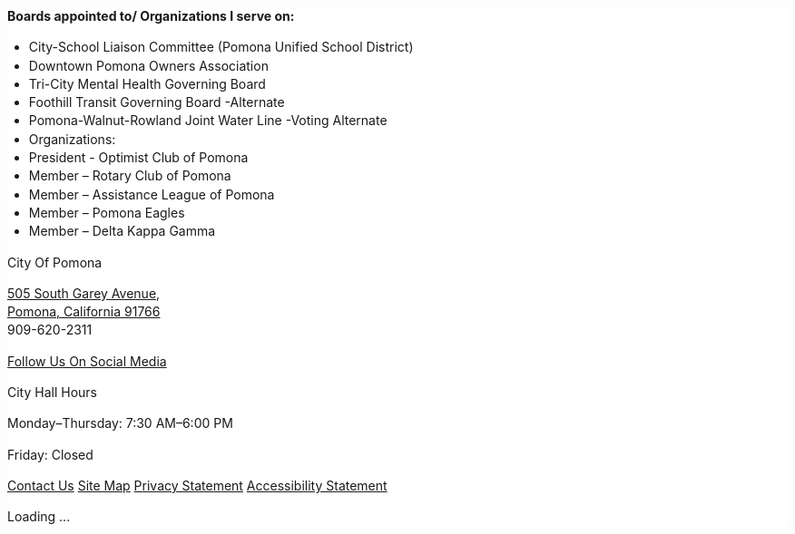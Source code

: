 **Boards appointed to/ Organizations I serve on:**

- City-School Liaison Committee (Pomona Unified School District)
- Downtown Pomona Owners Association
- Tri-City Mental Health Governing Board
- Foothill Transit Governing Board -Alternate
- Pomona-Walnut-Rowland Joint Water Line -Voting Alternate
- Organizations:
- President - Optimist Club of Pomona
- Member – Rotary Club of Pomona
- Member – Assistance League of Pomona
- Member – Pomona Eagles
- Member – Delta Kappa Gamma

City Of Pomona

[505 South Garey Avenue,  
Pomona, California 91766](https://www.pomonaca.gov/government/mayor-city-council/councilmember-lorraine-canales)  
909-620-2311

[Follow Us On Social Media](https://www.pomonaca.gov/government/city-manager/public-information-office/social-media)

City Hall Hours

Monday–Thursday: 7:30 AM–6:00 PM

Friday: Closed

[Contact Us](https://www.pomonaca.gov/our-city/contact-us) [Site Map](https://www.pomonaca.gov/our-city/advanced-components/misc-pages/site-map) [Privacy Statement](https://www.pomonaca.gov/our-city/privacy-policy) [Accessibility Statement](https://www.pomonaca.gov/our-city/accessibility-statement)

Loading ...
